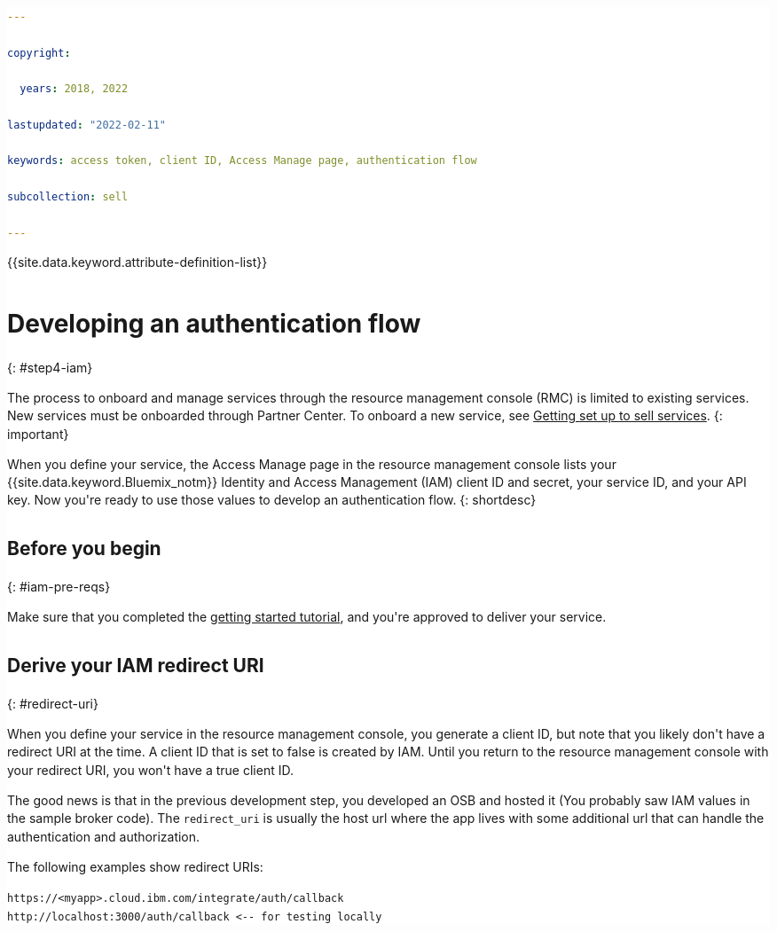 ```yaml
---

copyright:

  years: 2018, 2022

lastupdated: "2022-02-11"

keywords: access token, client ID, Access Manage page, authentication flow 

subcollection: sell

---
```


{{site.data.keyword.attribute-definition-list}}

# Developing an authentication flow
{: #step4-iam}

The process to onboard and manage services through the resource management console (RMC) is limited to existing services. New services must be onboarded through Partner Center. To onboard a new service, see [Getting set up to sell services](/docs/sell?topic=sell-get-started).
{: important}

When you define your service, the Access Manage page in the resource management console lists your {{site.data.keyword.Bluemix_notm}} Identity and Access Management (IAM) client ID and secret, your service ID, and your API key. Now you're ready to use those values to develop an authentication flow.
{: shortdesc}

## Before you begin
{: #iam-pre-reqs}

Make sure that you completed the [getting started tutorial](/docs/sell?topic=sell-get-started#get-started), and you're approved to deliver your service.

## Derive your IAM redirect URI
{: #redirect-uri}

When you define your service in the resource management console, you generate a client ID, but note that you likely don't have a redirect URI at the time. A client ID that is set to false is created by IAM. Until you return to the resource management console with your redirect URI, you won't have a true client ID.

The good news is that in the previous development step, you developed an OSB and hosted it (You probably saw IAM values in the sample broker code). The `redirect_uri` is usually the host url where the app lives with some additional url that can handle the authentication and authorization.

 The following examples show redirect URIs:

```text
https://<myapp>.cloud.ibm.com/integrate/auth/callback
http://localhost:3000/auth/callback <-- for testing locally
```
